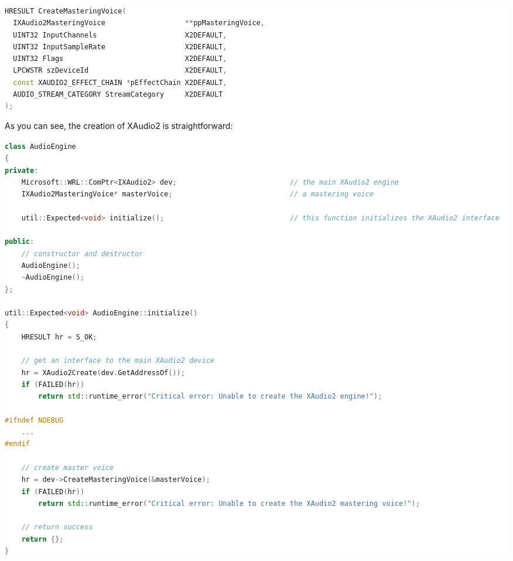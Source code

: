 ```cpp
HRESULT CreateMasteringVoice(
  IXAudio2MasteringVoice                   **ppMasteringVoice,
  UINT32 InputChannels                     X2DEFAULT,
  UINT32 InputSampleRate                   X2DEFAULT,
  UINT32 Flags                             X2DEFAULT,
  LPCWSTR szDeviceId                       X2DEFAULT,
  const XAUDIO2_EFFECT_CHAIN *pEffectChain X2DEFAULT,
  AUDIO_STREAM_CATEGORY StreamCategory     X2DEFAULT
);
```

As you can see, the creation of XAudio2 is straightforward:

```cpp
class AudioEngine
{
private:
    Microsoft::WRL::ComPtr<IXAudio2> dev;							// the main XAudio2 engine
	IXAudio2MasteringVoice* masterVoice;							// a mastering voice

	util::Expected<void> initialize();								// this function initializes the XAudio2 interface
	
public:
	// constructor and destructor
	AudioEngine();
	~AudioEngine();
};

util::Expected<void> AudioEngine::initialize()
{
	HRESULT hr = S_OK;

	// get an interface to the main XAudio2 device
	hr = XAudio2Create(dev.GetAddressOf());
	if (FAILED(hr))
		return std::runtime_error("Critical error: Unable to create the XAudio2 engine!");

#ifndef NDEBUG
    ...
#endif

	// create master voice
	hr = dev->CreateMasteringVoice(&masterVoice);
	if (FAILED(hr))
		return std::runtime_error("Critical error: Unable to create the XAudio2 mastering voice!");

	// return success
	return {};
}
```
